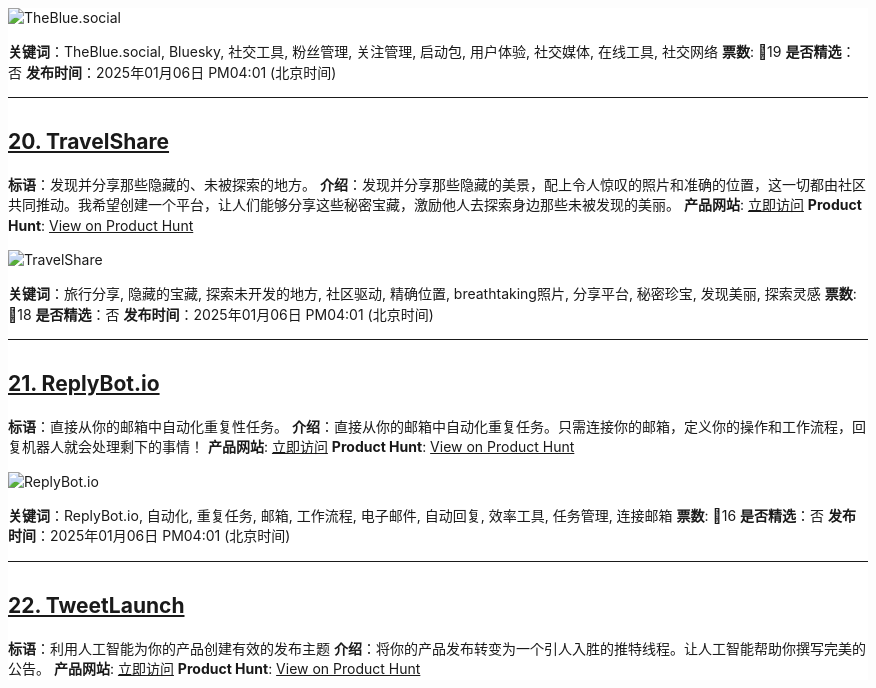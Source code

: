 ![TheBlue.social](https://ph-files.imgix.net/cbf01604-2d6a-4b07-b035-64f85bd40a5c.png?auto=format&fit=crop&frame=1&h=512&w=1024)

**关键词**：TheBlue.social, Bluesky, 社交工具, 粉丝管理, 关注管理, 启动包, 用户体验, 社交媒体, 在线工具, 社交网络
**票数**: 🔺19
**是否精选**：否
**发布时间**：2025年01月06日 PM04:01 (北京时间)

---

## [20. TravelShare](https://www.producthunt.com/posts/travelshare?utm_campaign=producthunt-api&utm_medium=api-v2&utm_source=Application%3A+My_PH_APP+%28ID%3A+138680%29)
**标语**：发现并分享那些隐藏的、未被探索的地方。
**介绍**：发现并分享那些隐藏的美景，配上令人惊叹的照片和准确的位置，这一切都由社区共同推动。我希望创建一个平台，让人们能够分享这些秘密宝藏，激励他人去探索身边那些未被发现的美丽。
**产品网站**: [立即访问](https://www.producthunt.com/r/JURL7HFAXW3ZJC?utm_campaign=producthunt-api&utm_medium=api-v2&utm_source=Application%3A+My_PH_APP+%28ID%3A+138680%29)
**Product Hunt**: [View on Product Hunt](https://www.producthunt.com/posts/travelshare?utm_campaign=producthunt-api&utm_medium=api-v2&utm_source=Application%3A+My_PH_APP+%28ID%3A+138680%29)

![TravelShare](https://ph-files.imgix.net/bc999857-4a3b-4c70-af1a-6a76ccef3efb.webp?auto=format&fit=crop&frame=1&h=512&w=1024)

**关键词**：旅行分享, 隐藏的宝藏, 探索未开发的地方, 社区驱动, 精确位置, breathtaking照片, 分享平台, 秘密珍宝, 发现美丽, 探索灵感
**票数**: 🔺18
**是否精选**：否
**发布时间**：2025年01月06日 PM04:01 (北京时间)

---

## [21. ReplyBot.io](https://www.producthunt.com/posts/replybot-io?utm_campaign=producthunt-api&utm_medium=api-v2&utm_source=Application%3A+My_PH_APP+%28ID%3A+138680%29)
**标语**：直接从你的邮箱中自动化重复性任务。
**介绍**：直接从你的邮箱中自动化重复任务。只需连接你的邮箱，定义你的操作和工作流程，回复机器人就会处理剩下的事情！
**产品网站**: [立即访问](https://www.producthunt.com/r/EQXC67INCIEIZE?utm_campaign=producthunt-api&utm_medium=api-v2&utm_source=Application%3A+My_PH_APP+%28ID%3A+138680%29)
**Product Hunt**: [View on Product Hunt](https://www.producthunt.com/posts/replybot-io?utm_campaign=producthunt-api&utm_medium=api-v2&utm_source=Application%3A+My_PH_APP+%28ID%3A+138680%29)

![ReplyBot.io](https://ph-files.imgix.net/518e338b-defa-4432-8c4f-27cefa681428.webp?auto=format&fit=crop&frame=1&h=512&w=1024)

**关键词**：ReplyBot.io, 自动化, 重复任务, 邮箱, 工作流程, 电子邮件, 自动回复, 效率工具, 任务管理, 连接邮箱
**票数**: 🔺16
**是否精选**：否
**发布时间**：2025年01月06日 PM04:01 (北京时间)

---

## [22. TweetLaunch](https://www.producthunt.com/posts/tweetlaunch?utm_campaign=producthunt-api&utm_medium=api-v2&utm_source=Application%3A+My_PH_APP+%28ID%3A+138680%29)
**标语**：利用人工智能为你的产品创建有效的发布主题
**介绍**：将你的产品发布转变为一个引人入胜的推特线程。让人工智能帮助你撰写完美的公告。
**产品网站**: [立即访问](https://www.producthunt.com/r/B7YYXD2ISWZGLQ?utm_campaign=producthunt-api&utm_medium=api-v2&utm_source=Application%3A+My_PH_APP+%28ID%3A+138680%29)
**Product Hunt**: [View on Product Hunt](https://www.producthunt.com/posts/tweetlaunch?utm_campaign=producthunt-api&utm_medium=api-v2&utm_source=Application%3A+My_PH_APP+%28ID%3A+138680%29)
